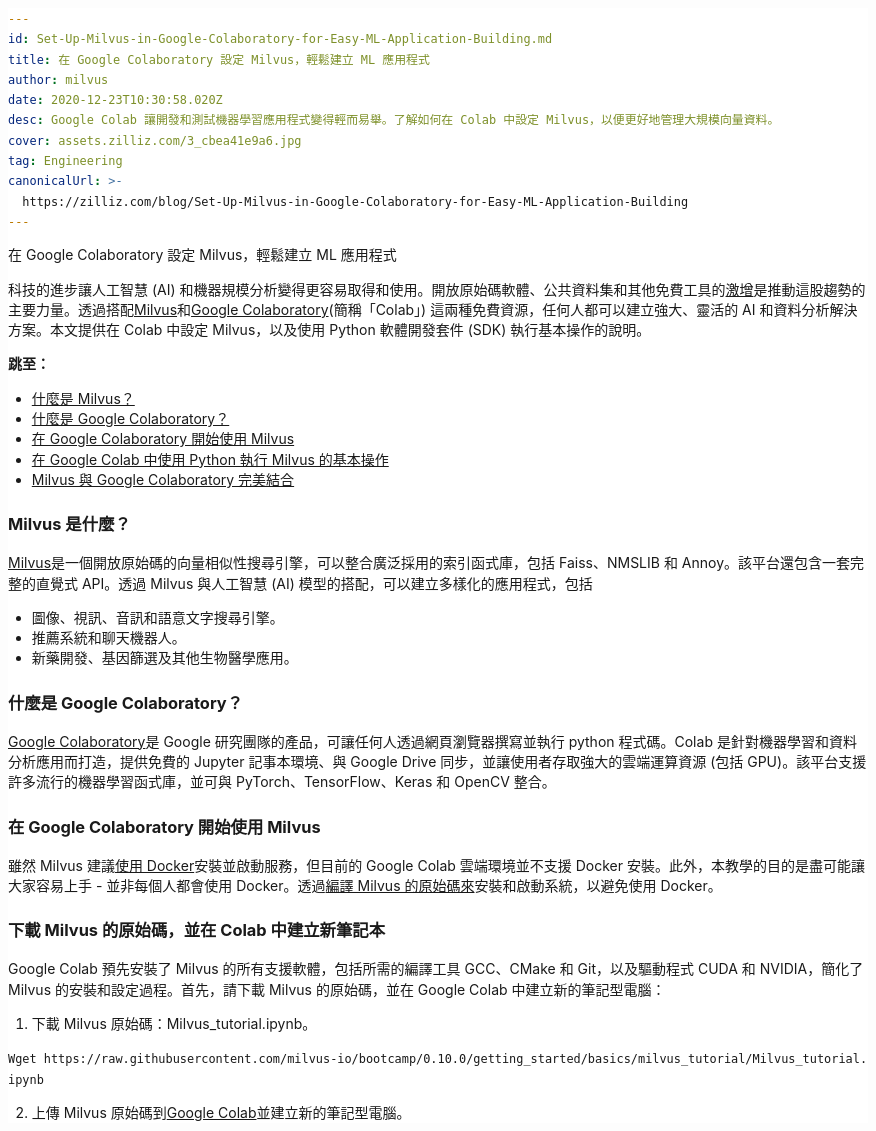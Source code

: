 ```yaml
---
id: Set-Up-Milvus-in-Google-Colaboratory-for-Easy-ML-Application-Building.md
title: 在 Google Colaboratory 設定 Milvus，輕鬆建立 ML 應用程式
author: milvus
date: 2020-12-23T10:30:58.020Z
desc: Google Colab 讓開發和測試機器學習應用程式變得輕而易舉。了解如何在 Colab 中設定 Milvus，以便更好地管理大規模向量資料。
cover: assets.zilliz.com/3_cbea41e9a6.jpg
tag: Engineering
canonicalUrl: >-
  https://zilliz.com/blog/Set-Up-Milvus-in-Google-Colaboratory-for-Easy-ML-Application-Building
---
```

<custom-h1>在 Google Colaboratory 設定 Milvus，輕鬆建立 ML 應用程式</custom-h1><p>科技的進步讓人工智慧 (AI) 和機器規模分析變得更容易取得和使用。開放原始碼軟體、公共資料集和其他免費工具的<a href="https://techcrunch.com/2019/01/12/how-open-source-software-took-over-the-world/?guccounter=1&amp;guce_referrer=aHR0cHM6Ly93d3cuZ29vZ2xlLmNvbS8&amp;guce_referrer_sig=AQAAAL_qokucWT-HjbiOznq2RlO5TG78V6UYf332FKnWl3_knuMo6t5HZvZkIHFL3fhYX0nLzM6V1lVVAK4G3BXZHENX3zCXXgggGt39L9HKde3BufW1-iM2oKm0NIav2fcqgxvfpvx_7EPGstI7c_n99stI9oJf9sdsRPTQ6Wnu7DYX">激增</a>是推動這股趨勢的主要力量。透過搭配<a href="https://milvus.io/">Milvus</a>和<a href="https://colab.research.google.com/notebooks/intro.ipynb#scrollTo=5fCEDCU_qrC0">Google Colaboratory</a>(簡稱「Colab」) 這兩種免費資源，任何人都可以建立強大、靈活的 AI 和資料分析解決方案。本文提供在 Colab 中設定 Milvus，以及使用 Python 軟體開發套件 (SDK) 執行基本操作的說明。</p>
<p><strong>跳至：</strong></p>
<ul>
<li><a href="#what-is-milvus">什麼是 Milvus？</a></li>
<li><a href="#what-is-google-colaboratory">什麼是 Google Colaboratory？</a></li>
<li><a href="#getting-started-with-milvus-in-google-colaboratory">在 Google Colaboratory 開始使用 Milvus</a></li>
<li><a href="#run-basic-milvus-operations-in-google-colab-with-python">在 Google Colab 中使用 Python 執行 Milvus 的基本操作</a></li>
<li><a href="#milvus-and-google-colaboratory-work-beautifully-together">Milvus 與 Google Colaboratory 完美結合</a></li>
</ul>
<h3 id="What-is-Milvus" class="common-anchor-header">Milvus 是什麼？</h3><p><a href="https://milvus.io/">Milvus</a>是一個開放原始碼的向量相似性搜尋引擎，可以整合廣泛採用的索引函式庫，包括 Faiss、NMSLIB 和 Annoy。該平台還包含一套完整的直覺式 API。透過 Milvus 與人工智慧 (AI) 模型的搭配，可以建立多樣化的應用程式，包括</p>
<ul>
<li>圖像、視訊、音訊和語意文字搜尋引擎。</li>
<li>推薦系統和聊天機器人。</li>
<li>新藥開發、基因篩選及其他生物醫學應用。</li>
</ul>
<h3 id="What-is-Google-Colaboratory" class="common-anchor-header">什麼是 Google Colaboratory？</h3><p><a href="https://colab.research.google.com/notebooks/intro.ipynb#recent=true">Google Colaboratory</a>是 Google 研究團隊的產品，可讓任何人透過網頁瀏覽器撰寫並執行 python 程式碼。Colab 是針對機器學習和資料分析應用而打造，提供免費的 Jupyter 記事本環境、與 Google Drive 同步，並讓使用者存取強大的雲端運算資源 (包括 GPU)。該平台支援許多流行的機器學習函式庫，並可與 PyTorch、TensorFlow、Keras 和 OpenCV 整合。</p>
<h3 id="Getting-started-with-Milvus-in-Google-Colaboratory" class="common-anchor-header">在 Google Colaboratory 開始使用 Milvus</h3><p>雖然 Milvus 建議<a href="https://milvus.io/docs/v0.10.4/milvus_docker-cpu.md">使用 Docker</a>安裝並啟動服務，但目前的 Google Colab 雲端環境並不支援 Docker 安裝。此外，本教學的目的是盡可能讓大家容易上手 - 並非每個人都會使用 Docker。透過<a href="https://github.com/milvus-io/milvus/blob/master/DEVELOPMENT.md">編譯 Milvus 的原始碼來</a>安裝和啟動系統，以避免使用 Docker。</p>
<h3 id="Download-Milvus’-source-code-and-create-a-new-notebook-in-Colab" class="common-anchor-header">下載 Milvus 的原始碼，並在 Colab 中建立新筆記本</h3><p>Google Colab 預先安裝了 Milvus 的所有支援軟體，包括所需的編譯工具 GCC、CMake 和 Git，以及驅動程式 CUDA 和 NVIDIA，簡化了 Milvus 的安裝和設定過程。首先，請下載 Milvus 的原始碼，並在 Google Colab 中建立新的筆記型電腦：</p>
<ol>
<li>下載 Milvus 原始碼：Milvus_tutorial.ipynb。</li>
</ol>
<p><code translate="no">Wget https://raw.githubusercontent.com/milvus-io/bootcamp/0.10.0/getting_started/basics/milvus_tutorial/Milvus_tutorial.ipynb</code></p>
<ol start="2">
<li>上傳 Milvus 原始碼到<a href="https://colab.research.google.com/notebooks/intro.ipynb#recent=true">Google Colab</a>並建立新的筆記型電腦。</li>
</ol>
<p>
  